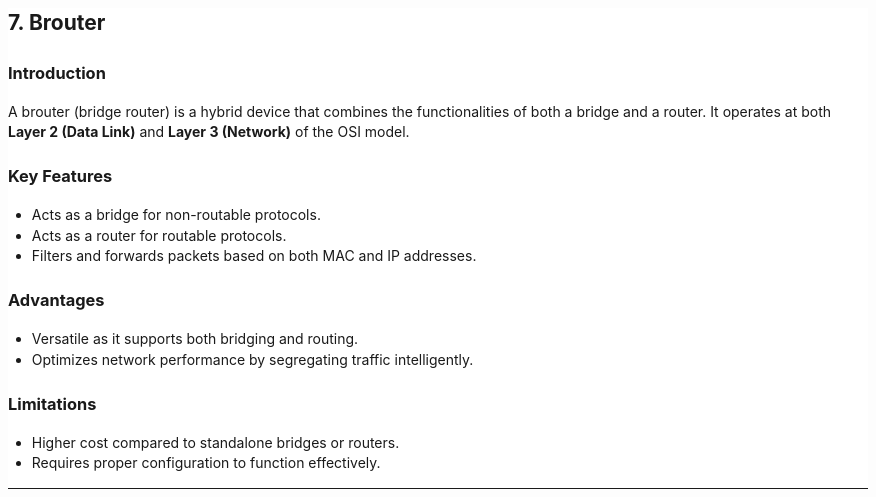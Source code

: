 
## 7. Brouter
### Introduction
A brouter (bridge router) is a hybrid device that combines the functionalities of both a bridge and a router. It operates at both **Layer 2 (Data Link)** and **Layer 3 (Network)** of the OSI model.

### Key Features
- Acts as a bridge for non-routable protocols.
- Acts as a router for routable protocols.
- Filters and forwards packets based on both MAC and IP addresses.

### Advantages
- Versatile as it supports both bridging and routing.
- Optimizes network performance by segregating traffic intelligently.

### Limitations
- Higher cost compared to standalone bridges or routers.
- Requires proper configuration to function effectively.

---
